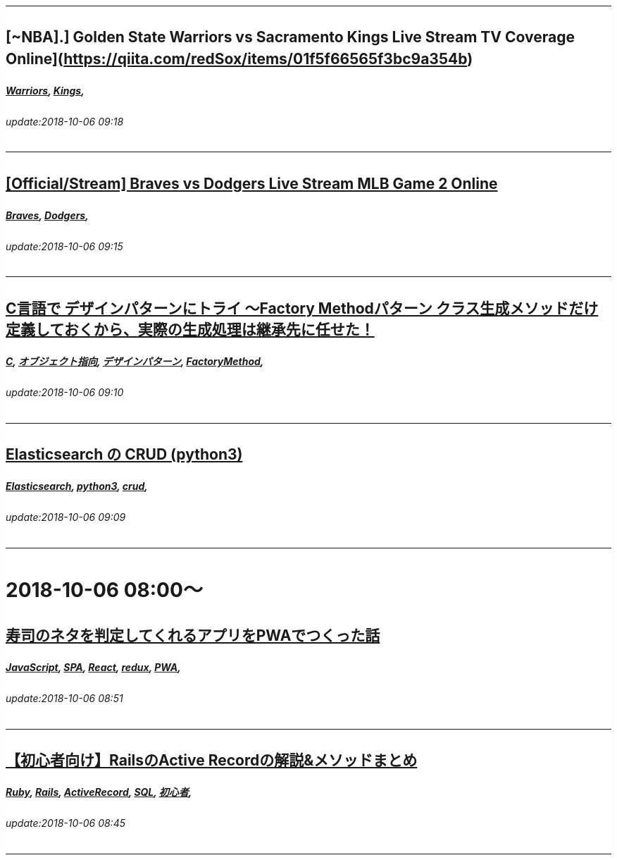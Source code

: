 
---
## [~NBA].] Golden State Warriors vs Sacramento Kings Live Stream TV Coverage Online](https://qiita.com/redSox/items/01f5f66565f3bc9a354b)
##### [Warriors](https://qiita.com/tags/Warriors), [Kings](https://qiita.com/tags/Kings), 
###### update:2018-10-06 09:18
---
## [[Official/Stream] Braves vs Dodgers Live Stream MLB Game 2 Online](https://qiita.com/FS1/items/ece8cff76ec6b7824738)
##### [Braves](https://qiita.com/tags/Braves), [Dodgers](https://qiita.com/tags/Dodgers), 
###### update:2018-10-06 09:15
---
## [C言語で デザインパターンにトライ ～Factory Methodパターン  クラス生成メソッドだけ定義しておくから、実際の生成処理は継承先に任せた！](https://qiita.com/developer-kikikaikai/items/5937efef00f4cc52e288)
##### [C](https://qiita.com/tags/C), [オブジェクト指向](https://qiita.com/tags/オブジェクト指向), [デザインパターン](https://qiita.com/tags/デザインパターン), [FactoryMethod](https://qiita.com/tags/FactoryMethod), 
###### update:2018-10-06 09:10
---
## [Elasticsearch の CRUD (python3)](https://qiita.com/ekzemplaro/items/75d1e8ec4f34c12451ec)
##### [Elasticsearch](https://qiita.com/tags/Elasticsearch), [python3](https://qiita.com/tags/python3), [crud](https://qiita.com/tags/crud), 
###### update:2018-10-06 09:09
---




# 2018-10-06 08:00～
## [寿司のネタを判定してくれるアプリをPWAでつくった話](https://qiita.com/jigen098/items/3b9f3a98e411b5208d91)
##### [JavaScript](https://qiita.com/tags/JavaScript), [SPA](https://qiita.com/tags/SPA), [React](https://qiita.com/tags/React), [redux](https://qiita.com/tags/redux), [PWA](https://qiita.com/tags/PWA), 
###### update:2018-10-06 08:51
---
## [【初心者向け】RailsのActive Recordの解説&メソッドまとめ](https://qiita.com/Ryokky/items/a1d0b4e86bacbd7ef6e8)
##### [Ruby](https://qiita.com/tags/Ruby), [Rails](https://qiita.com/tags/Rails), [ActiveRecord](https://qiita.com/tags/ActiveRecord), [SQL](https://qiita.com/tags/SQL), [初心者](https://qiita.com/tags/初心者), 
###### update:2018-10-06 08:45
---